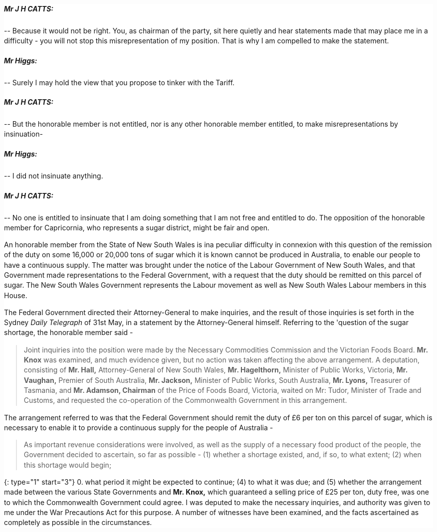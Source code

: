 ##### Mr J H CATTS:

-- Because it would not be right. You, as chairman of the party, sit here quietly and hear statements made that may place me in a difficulty - you will not stop this misrepresentation of my position. That is why I am compelled to make the statement. 

##### Mr Higgs:

-- Surely I may hold the view that you propose to tinker with the Tariff. 

##### Mr J H CATTS:

-- But the honorable member is not entitled, nor is any other honorable member entitled, to make misrepresentations by insinuation- 

##### Mr Higgs:

-- I did not insinuate anything. 

##### Mr J H CATTS:

-- No one is entitled to insinuate that I am doing something that I am not free and entitled to do. The opposition of the honorable member for Capricornia, who represents a sugar district, might be fair and open. 

An honorable member from the State of New South Wales is ina peculiar difficulty in connexion with this question of the remission of the duty on some 16,000 or 20,000 tons of sugar which it is known cannot be produced in Australia, to enable our people to have a continuous supply. The matter was brought under the notice of the Labour Government of New South Wales, and that Government made representations to the Federal Government, with a request that the duty should be remitted on this parcel of sugar. The New South Wales Government represents the Labour movement as well as New South Wales Labour members in this House. 

The Federal Government directed their Attorney-General to make inquiries, and the result of those inquiries is set forth in the Sydney  *Daily Telegraph*  of 31st May, in a statement by the Attorney-General himself. Referring to the 'question of the sugar shortage, the honorable member said - 

  >Joint inquiries into the position were made by the Necessary Commodities Commission and the Victorian Foods Board.  **Mr. Knox**  was examined, and much evidence given, but no action was taken affecting the above arrangement. A deputation, consisting of  **Mr. Hall,**  Attorney-General of New South Wales,  **Mr. Hagelthorn,**  Minister of Public Works, Victoria,  **Mr. Vaughan,**  Premier of South Australia,  **Mr. Jackson,**  Minister of Public Works, South Australia,  **Mr. Lyons,**  Treasurer of Tasmania, and  **Mr. Adamson, Chairman**  of the Price of Foods Board, Victoria, waited on Mr: Tudor, Minister of Trade and Customs, and requested the co-operation of the Commonwealth Government in this arrangement. 

The arrangement referred to was that the Federal Government should remit the duty of £6 per ton on this parcel of sugar, which is necessary to enable it to provide a continuous supply for the people of Australia - 

  >As important revenue considerations were involved, as well as the supply of a necessary food product of the people, the Government decided to ascertain, so far as possible - (1) whether a shortage existed, and, if so, to what extent; (2) when this shortage would begin; 

{: type="1" start="3"}
0. what period it might be expected to continue; (4) to what it was due; and (5) whether the arrangement made between the various State Governments and  **Mr. Knox,**  which guaranteed a selling price of £25 per ton, duty free, was one to which the Commonwealth Government could agree. I was deputed to make the necessary inquiries, and authority was given to me under the War Precautions Act for this purpose. A number of witnesses have been examined, and the facts ascertained as completely as possible in the circumstances. 
